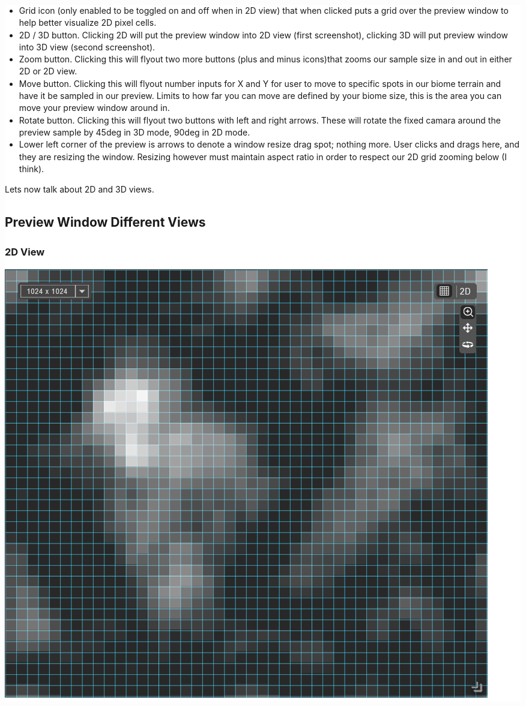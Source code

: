- Grid icon (only enabled to be toggled on and off when in 2D view) that when clicked puts a grid over the preview window to help better visualize 2D pixel cells.
- 2D / 3D button. Clicking 2D will put the preview window into 2D view (first screenshot), clicking 3D will put preview window into 3D view (second screenshot).
- Zoom button. Clicking this will flyout two more buttons (plus and minus icons)that zooms our sample size in and out in either 2D or 2D view.
- Move button. Clicking this will flyout number inputs for X and Y for user to move to specific spots in our biome terrain and have it be sampled in our preview. Limits to how far you can move are defined by your biome size, this is the area you can move your preview window around in.
- Rotate button. Clicking this will flyout two buttons with left and right arrows. These will rotate the fixed camara around the preview sample by 45deg in 3D mode, 90deg in 2D mode.
- Lower left corner of the preview is arrows to denote a window resize drag spot; nothing more. User clicks and drags here, and they are resizing the window. Resizing however must maintain aspect ratio in order to respect our 2D grid zooming below (I think).

Lets now talk about 2D and 3D views.
## Preview Window Different Views

### 2D View
![preview window in 2d view with grid](https://github.com/drolsen/terralux/blob/main/screenshots/Preview-2D-View-With-Grid.jpg?raw=true)